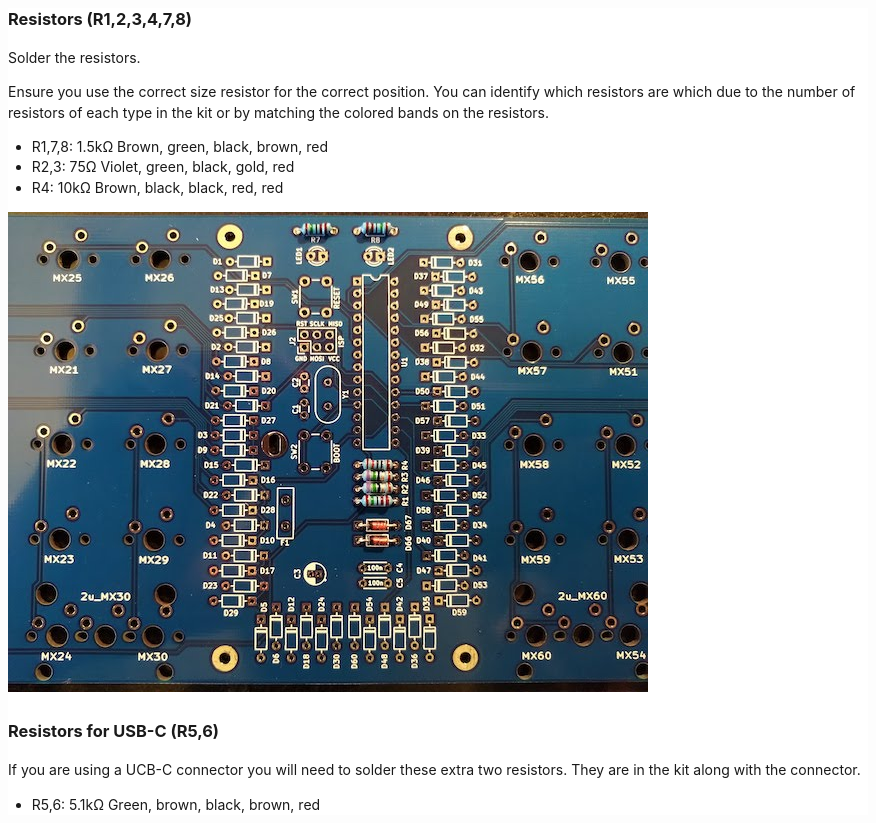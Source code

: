 ### Resistors (R1,2,3,4,7,8)

Solder the resistors.

Ensure you use the correct size resistor for the correct position. You can identify which resistors are which due to the number of resistors of each type in the kit or by matching the colored bands on the resistors.

* R1,7,8: 1.5kΩ Brown, green, black, brown, red
* R2,3: 75Ω Violet, green, black, gold, red
* R4: 10kΩ Brown, black, black, red, red

![Resistors](images/guide/resistors.jpg)

### Resistors for USB-C (R5,6)

If you are using a UCB-C connector you will need to solder these extra two resistors. They are in the kit along with the connector.

* R5,6: 5.1kΩ Green, brown, black, brown, red
